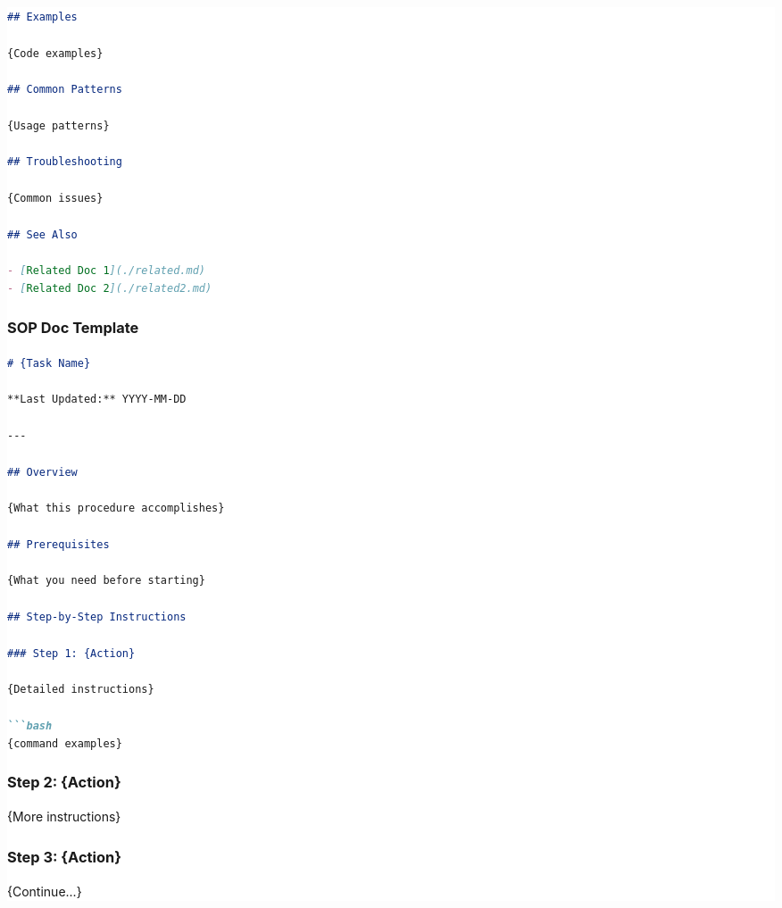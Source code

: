 ```markdown
## Examples

{Code examples}

## Common Patterns

{Usage patterns}

## Troubleshooting

{Common issues}

## See Also

- [Related Doc 1](./related.md)
- [Related Doc 2](./related2.md)
```

### SOP Doc Template

```markdown
# {Task Name}

**Last Updated:** YYYY-MM-DD

---

## Overview

{What this procedure accomplishes}

## Prerequisites

{What you need before starting}

## Step-by-Step Instructions

### Step 1: {Action}

{Detailed instructions}

```bash
{command examples}
```

### Step 2: {Action}

{More instructions}

### Step 3: {Action}

{Continue...}
